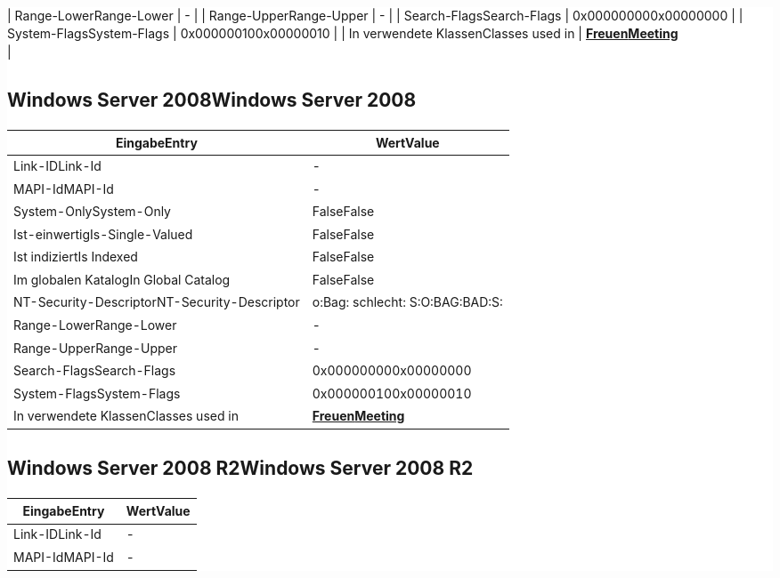| <span data-ttu-id="920ba-190">Range-Lower</span><span class="sxs-lookup"><span data-stu-id="920ba-190">Range-Lower</span></span>            | \-                                      |
| <span data-ttu-id="920ba-191">Range-Upper</span><span class="sxs-lookup"><span data-stu-id="920ba-191">Range-Upper</span></span>            | \-                                      |
| <span data-ttu-id="920ba-192">Search-Flags</span><span class="sxs-lookup"><span data-stu-id="920ba-192">Search-Flags</span></span>           | <span data-ttu-id="920ba-193">0x00000000</span><span class="sxs-lookup"><span data-stu-id="920ba-193">0x00000000</span></span>                              |
| <span data-ttu-id="920ba-194">System-Flags</span><span class="sxs-lookup"><span data-stu-id="920ba-194">System-Flags</span></span>           | <span data-ttu-id="920ba-195">0x00000010</span><span class="sxs-lookup"><span data-stu-id="920ba-195">0x00000010</span></span>                              |
| <span data-ttu-id="920ba-196">In verwendete Klassen</span><span class="sxs-lookup"><span data-stu-id="920ba-196">Classes used in</span></span>        | [<span data-ttu-id="920ba-197">**Freuen**</span><span class="sxs-lookup"><span data-stu-id="920ba-197">**Meeting**</span></span>](c-meeting.md)<br/> |



## <a name="windows-server-2008"></a><span data-ttu-id="920ba-198">Windows Server 2008</span><span class="sxs-lookup"><span data-stu-id="920ba-198">Windows Server 2008</span></span>



| <span data-ttu-id="920ba-199">Eingabe</span><span class="sxs-lookup"><span data-stu-id="920ba-199">Entry</span></span> | <span data-ttu-id="920ba-200">Wert</span><span class="sxs-lookup"><span data-stu-id="920ba-200">Value</span></span> |
|------------------------|-----------------------------------------|
| <span data-ttu-id="920ba-201">Link-ID</span><span class="sxs-lookup"><span data-stu-id="920ba-201">Link-Id</span></span>                | \-                                      |
| <span data-ttu-id="920ba-202">MAPI-Id</span><span class="sxs-lookup"><span data-stu-id="920ba-202">MAPI-Id</span></span>                | \-                                      |
| <span data-ttu-id="920ba-203">System-Only</span><span class="sxs-lookup"><span data-stu-id="920ba-203">System-Only</span></span>            | <span data-ttu-id="920ba-204">False</span><span class="sxs-lookup"><span data-stu-id="920ba-204">False</span></span>                                   |
| <span data-ttu-id="920ba-205">Ist-einwertig</span><span class="sxs-lookup"><span data-stu-id="920ba-205">Is-Single-Valued</span></span>       | <span data-ttu-id="920ba-206">False</span><span class="sxs-lookup"><span data-stu-id="920ba-206">False</span></span>                                   |
| <span data-ttu-id="920ba-207">Ist indiziert</span><span class="sxs-lookup"><span data-stu-id="920ba-207">Is Indexed</span></span>             | <span data-ttu-id="920ba-208">False</span><span class="sxs-lookup"><span data-stu-id="920ba-208">False</span></span>                                   |
| <span data-ttu-id="920ba-209">Im globalen Katalog</span><span class="sxs-lookup"><span data-stu-id="920ba-209">In Global Catalog</span></span>      | <span data-ttu-id="920ba-210">False</span><span class="sxs-lookup"><span data-stu-id="920ba-210">False</span></span>                                   |
| <span data-ttu-id="920ba-211">NT-Security-Descriptor</span><span class="sxs-lookup"><span data-stu-id="920ba-211">NT-Security-Descriptor</span></span> | <span data-ttu-id="920ba-212">o:Bag: schlecht: S:</span><span class="sxs-lookup"><span data-stu-id="920ba-212">O:BAG:BAD:S:</span></span>                            |
| <span data-ttu-id="920ba-213">Range-Lower</span><span class="sxs-lookup"><span data-stu-id="920ba-213">Range-Lower</span></span>            | \-                                      |
| <span data-ttu-id="920ba-214">Range-Upper</span><span class="sxs-lookup"><span data-stu-id="920ba-214">Range-Upper</span></span>            | \-                                      |
| <span data-ttu-id="920ba-215">Search-Flags</span><span class="sxs-lookup"><span data-stu-id="920ba-215">Search-Flags</span></span>           | <span data-ttu-id="920ba-216">0x00000000</span><span class="sxs-lookup"><span data-stu-id="920ba-216">0x00000000</span></span>                              |
| <span data-ttu-id="920ba-217">System-Flags</span><span class="sxs-lookup"><span data-stu-id="920ba-217">System-Flags</span></span>           | <span data-ttu-id="920ba-218">0x00000010</span><span class="sxs-lookup"><span data-stu-id="920ba-218">0x00000010</span></span>                              |
| <span data-ttu-id="920ba-219">In verwendete Klassen</span><span class="sxs-lookup"><span data-stu-id="920ba-219">Classes used in</span></span>        | [<span data-ttu-id="920ba-220">**Freuen**</span><span class="sxs-lookup"><span data-stu-id="920ba-220">**Meeting**</span></span>](c-meeting.md)<br/> |



## <a name="windows-server-2008-r2"></a><span data-ttu-id="920ba-221">Windows Server 2008 R2</span><span class="sxs-lookup"><span data-stu-id="920ba-221">Windows Server 2008 R2</span></span>



| <span data-ttu-id="920ba-222">Eingabe</span><span class="sxs-lookup"><span data-stu-id="920ba-222">Entry</span></span> | <span data-ttu-id="920ba-223">Wert</span><span class="sxs-lookup"><span data-stu-id="920ba-223">Value</span></span> |
|------------------------|-----------------------------------------|
| <span data-ttu-id="920ba-224">Link-ID</span><span class="sxs-lookup"><span data-stu-id="920ba-224">Link-Id</span></span>                | \-                                      |
| <span data-ttu-id="920ba-225">MAPI-Id</span><span class="sxs-lookup"><span data-stu-id="920ba-225">MAPI-Id</span></span>                | \-                                      |